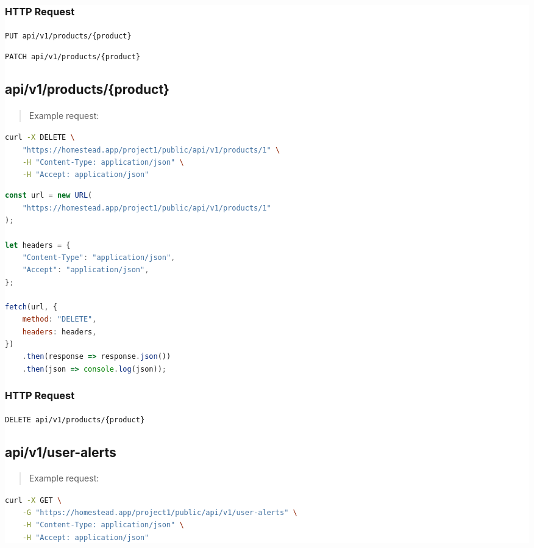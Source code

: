 

### HTTP Request
`PUT api/v1/products/{product}`

`PATCH api/v1/products/{product}`





## api/v1/products/{product}
> Example request:

```bash
curl -X DELETE \
    "https://homestead.app/project1/public/api/v1/products/1" \
    -H "Content-Type: application/json" \
    -H "Accept: application/json"
```

```javascript
const url = new URL(
    "https://homestead.app/project1/public/api/v1/products/1"
);

let headers = {
    "Content-Type": "application/json",
    "Accept": "application/json",
};

fetch(url, {
    method: "DELETE",
    headers: headers,
})
    .then(response => response.json())
    .then(json => console.log(json));
```



### HTTP Request
`DELETE api/v1/products/{product}`





## api/v1/user-alerts
> Example request:

```bash
curl -X GET \
    -G "https://homestead.app/project1/public/api/v1/user-alerts" \
    -H "Content-Type: application/json" \
    -H "Accept: application/json"
```
